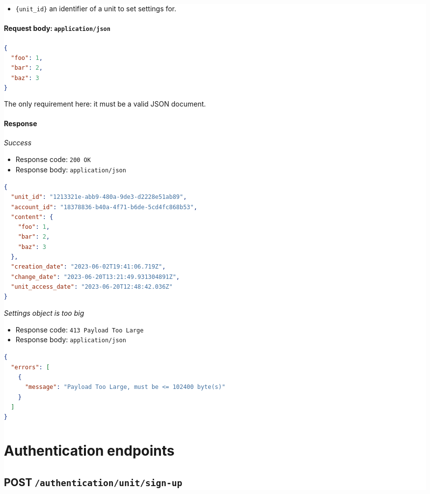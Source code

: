 * `{unit_id}` an identifier of a unit to set settings for.

#### Request body: `application/json`

```json
{
  "foo": 1,
  "bar": 2,
  "baz": 3
}
```

The only requirement here: it must be a valid JSON document.

#### Response

*Success*

* Response code: `200 OK`
* Response body: `application/json`

```json
{
  "unit_id": "1213321e-abb9-480a-9de3-d2228e51ab89",
  "account_id": "18378836-b40a-4f71-b6de-5cd4fc868b53",
  "content": {
    "foo": 1,
    "bar": 2,
    "baz": 3
  },
  "creation_date": "2023-06-02T19:41:06.719Z",
  "change_date": "2023-06-20T13:21:49.931304891Z",
  "unit_access_date": "2023-06-20T12:48:42.036Z"
}
```

*Settings object is too big*

* Response code: `413 Payload Too Large`
* Response body: `application/json`

```json
{
  "errors": [
    {
      "message": "Payload Too Large, must be <= 102400 byte(s)"
    }
  ]
}
```

# Authentication endpoints

## POST `/authentication/unit/sign-up`
